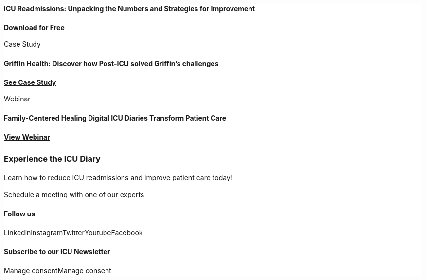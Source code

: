 #### ICU Readmissions: Unpacking the Numbers and Strategies for Improvement

**[Download for Free](https://post-icu.com/ebooks/icu-readmissions-unpacking-the-numbers-and-strategies-for-improvement/)**

Case Study

#### Griffin Health: Discover how Post-ICU solved Griffin’s challenges

**[See Case Study](https://post-icu.com/casestudies/griffin-health/)**

Webinar

#### Family-Centered Healing Digital ICU Diaries Transform Patient Care

**[View Webinar](https://post-icu.com/webinars/family-centered-healing-digital-icu-diaries-transform-patient-care/)**

### Experience the ICU Diary

Learn how to reduce ICU readmissions and improve patient care today!

[Schedule a meeting with one of our experts](https://post-icu.com/get-a-demo/)

#### Follow us

[Linkedin](https://www.linkedin.com/company/post-icu)[Instagram](https://www.instagram.com/posticudiary/)[Twitter](https://twitter.com/post_icu)[Youtube](https://www.youtube.com/channel/UCby9SWUhjL20WRVEshhtkVg?sub_confirmation=1)[Facebook](https://www.facebook.com/PostICU)

#### Subscribe to our ICU Newsletter

Manage consentManage consent
